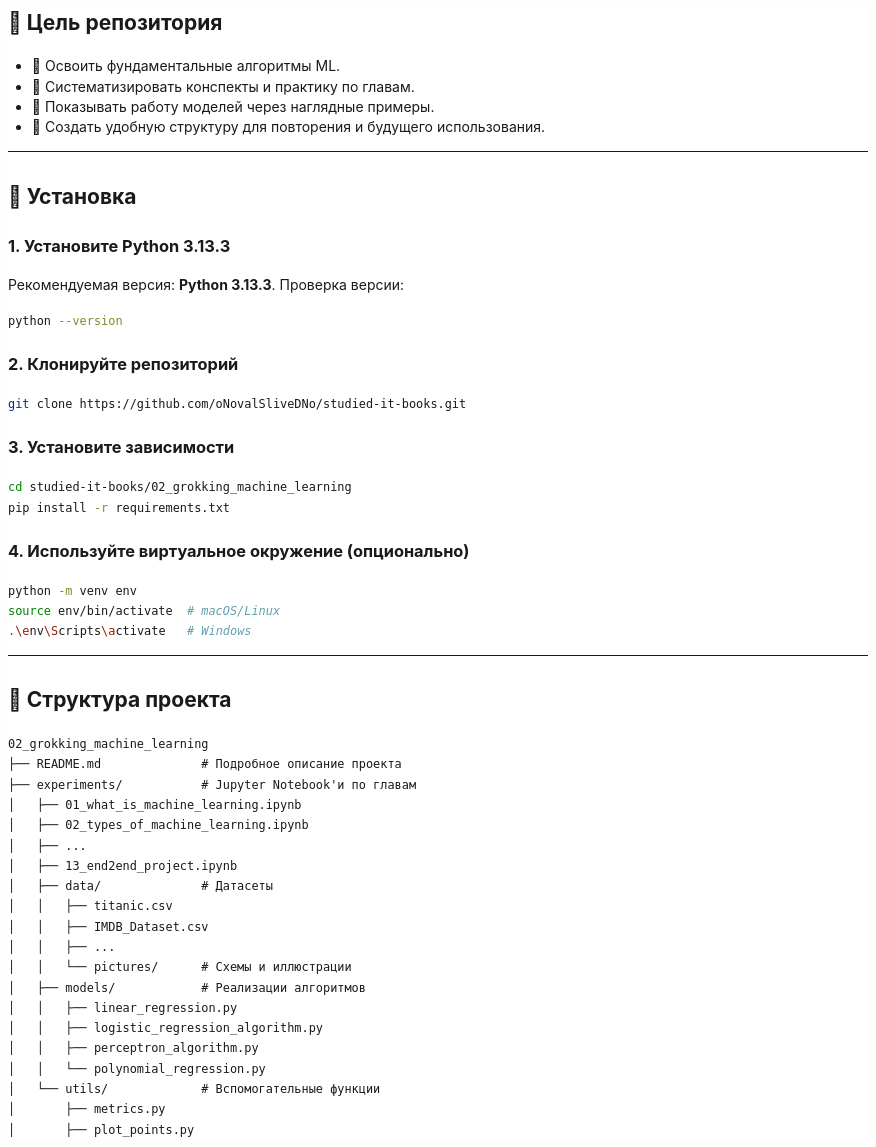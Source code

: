 ## 🎯 Цель репозитория

* 🧠 Освоить фундаментальные алгоритмы ML.
* 📝 Систематизировать конспекты и практику по главам.
* 🔬 Показывать работу моделей через наглядные примеры.
* 📂 Создать удобную структуру для повторения и будущего использования.

---

## 💾 Установка

### 1. Установите Python 3.13.3

Рекомендуемая версия: **Python 3.13.3**.
Проверка версии:

```bash
python --version
```

### 2. Клонируйте репозиторий

```bash
git clone https://github.com/oNovalSliveDNo/studied-it-books.git
```

### 3. Установите зависимости

```bash
cd studied-it-books/02_grokking_machine_learning
pip install -r requirements.txt
```

### 4. Используйте виртуальное окружение (опционально)

```bash
python -m venv env
source env/bin/activate  # macOS/Linux
.\env\Scripts\activate   # Windows
```

---

## 📂 Структура проекта

```markdown
02_grokking_machine_learning
├── README.md              # Подробное описание проекта
├── experiments/           # Jupyter Notebook'и по главам
│   ├── 01_what_is_machine_learning.ipynb
│   ├── 02_types_of_machine_learning.ipynb
│   ├── ...
│   ├── 13_end2end_project.ipynb
│   ├── data/              # Датасеты
│   │   ├── titanic.csv
│   │   ├── IMDB_Dataset.csv
│   │   ├── ...
│   │   └── pictures/      # Схемы и иллюстрации
│   ├── models/            # Реализации алгоритмов
│   │   ├── linear_regression.py
│   │   ├── logistic_regression_algorithm.py
│   │   ├── perceptron_algorithm.py
│   │   └── polynomial_regression.py
│   └── utils/             # Вспомогательные функции
│       ├── metrics.py
│       ├── plot_points.py
```